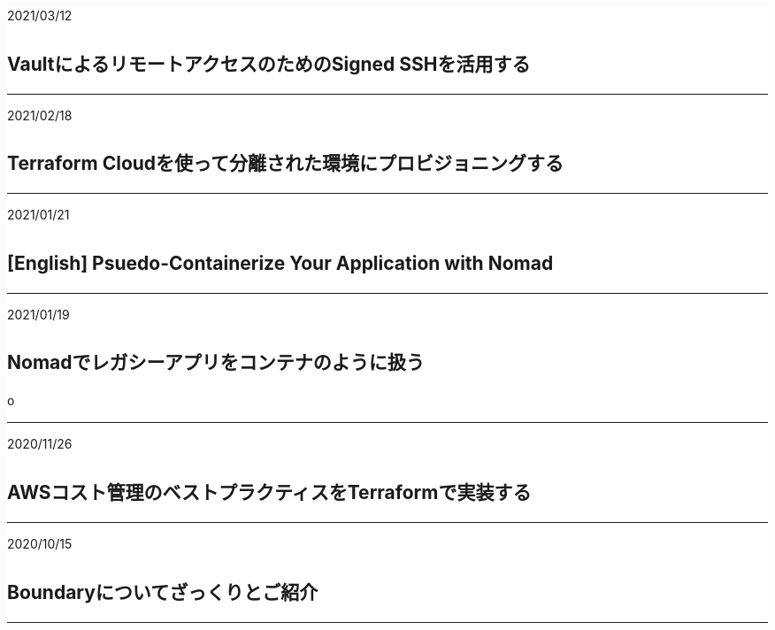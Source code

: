 
2021/03/12
## VaultによるリモートアクセスのためのSigned SSHを活用する

<iframe width="560" height="315" src="https://www.youtube.com/embed/rzinLnluRjU" title="YouTube video player" frameborder="0" allow="accelerometer; autoplay; clipboard-write; encrypted-media; gyroscope; picture-in-picture" allowfullscreen></iframe>

---

2021/02/18
## Terraform Cloudを使って分離された環境にプロビジョニングする

<iframe width="560" height="315" src="https://www.youtube.com/embed/dPJuFK_-SEc" title="YouTube video player" frameborder="0" allow="accelerometer; autoplay; clipboard-write; encrypted-media; gyroscope; picture-in-picture" allowfullscreen></iframe>

---

2021/01/21
## [English] Psuedo-Containerize Your Application with Nomad

<iframe width="560" height="315" src="https://www.youtube.com/embed/mhYjQrAoCfI" title="YouTube video player" frameborder="0" allow="accelerometer; autoplay; clipboard-write; encrypted-media; gyroscope; picture-in-picture" allowfullscreen></iframe>

---

2021/01/19
## Nomadでレガシーアプリをコンテナのように扱う

<iframe width="560" height="315" src="https://www.youtube.com/embed/Sfy5Ru6Flaw" title="YouTube video player" frameborder="0" allow="accelerometer; autoplay; clipboard-write; encrypted-media; gyroscope; picture-in-picture" allowfullscreen></iframe>o

---

2020/11/26
## AWSコスト管理のベストプラクティスをTerraformで実装する

<iframe width="560" height="315" src="https://www.youtube.com/embed/2ycbvTZKfGE" title="YouTube video player" frameborder="0" allow="accelerometer; autoplay; clipboard-write; encrypted-media; gyroscope; picture-in-picture" allowfullscreen></iframe>

---

2020/10/15
## Boundaryについてざっくりとご紹介

<iframe width="560" height="315" src="https://www.youtube.com/embed/toeAPEa1sDM" title="YouTube video player" frameborder="0" allow="accelerometer; autoplay; clipboard-write; encrypted-media; gyroscope; picture-in-picture" allowfullscreen></iframe>

---